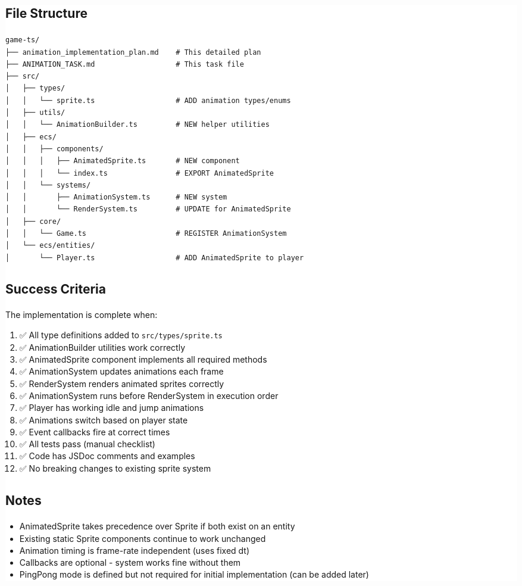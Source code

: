 ## File Structure

```
game-ts/
├── animation_implementation_plan.md    # This detailed plan
├── ANIMATION_TASK.md                   # This task file
├── src/
│   ├── types/
│   │   └── sprite.ts                   # ADD animation types/enums
│   ├── utils/
│   │   └── AnimationBuilder.ts         # NEW helper utilities
│   ├── ecs/
│   │   ├── components/
│   │   │   ├── AnimatedSprite.ts       # NEW component
│   │   │   └── index.ts                # EXPORT AnimatedSprite
│   │   └── systems/
│   │       ├── AnimationSystem.ts      # NEW system
│   │       └── RenderSystem.ts         # UPDATE for AnimatedSprite
│   ├── core/
│   │   └── Game.ts                     # REGISTER AnimationSystem
│   └── ecs/entities/
│       └── Player.ts                   # ADD AnimatedSprite to player
```

## Success Criteria

The implementation is complete when:
1. ✅ All type definitions added to `src/types/sprite.ts`
2. ✅ AnimationBuilder utilities work correctly
3. ✅ AnimatedSprite component implements all required methods
4. ✅ AnimationSystem updates animations each frame
5. ✅ RenderSystem renders animated sprites correctly
6. ✅ AnimationSystem runs before RenderSystem in execution order
7. ✅ Player has working idle and jump animations
8. ✅ Animations switch based on player state
9. ✅ Event callbacks fire at correct times
10. ✅ All tests pass (manual checklist)
11. ✅ Code has JSDoc comments and examples
12. ✅ No breaking changes to existing sprite system

## Notes

- AnimatedSprite takes precedence over Sprite if both exist on an entity
- Existing static Sprite components continue to work unchanged
- Animation timing is frame-rate independent (uses fixed dt)
- Callbacks are optional - system works fine without them
- PingPong mode is defined but not required for initial implementation (can be added later)
